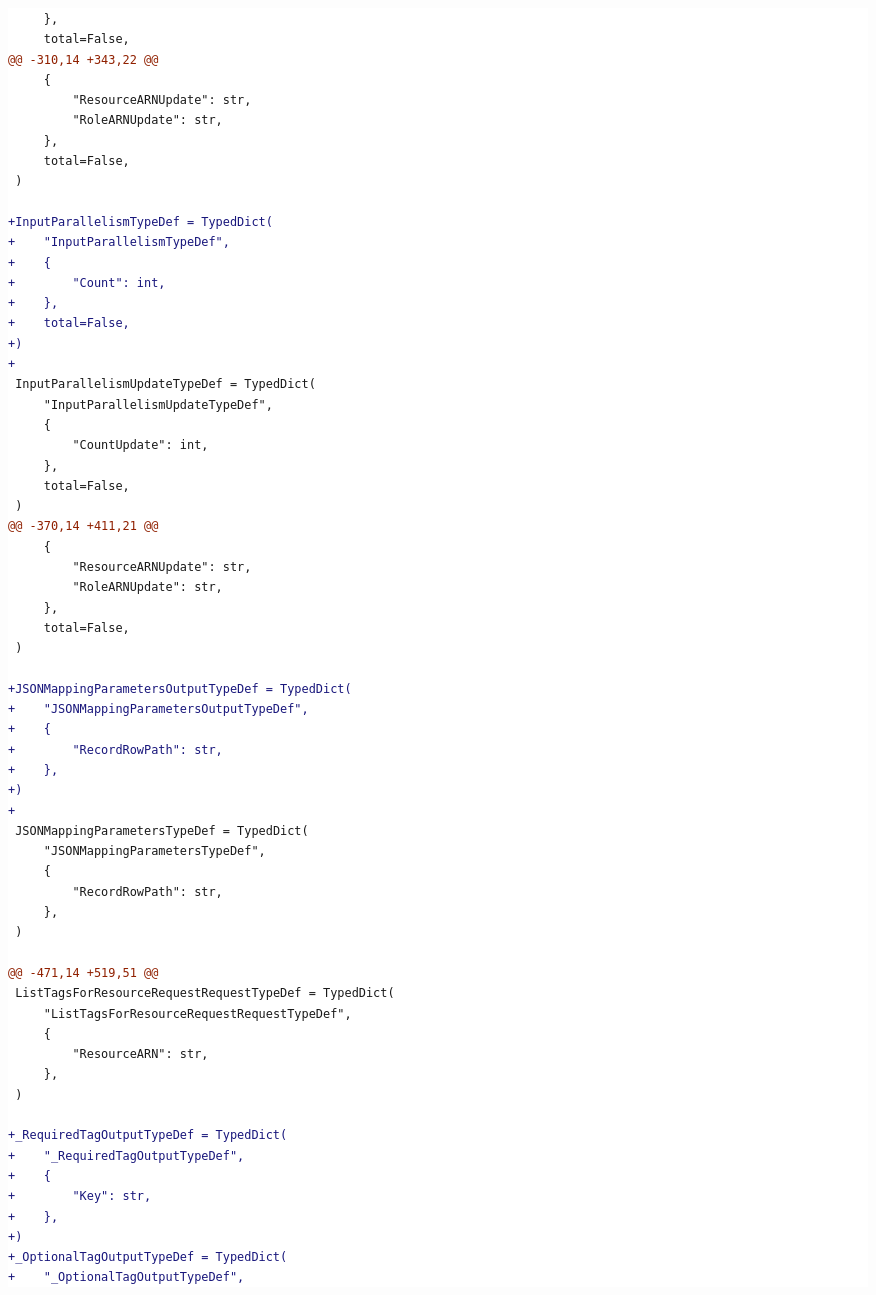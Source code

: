 ```diff
     },
     total=False,
@@ -310,14 +343,22 @@
     {
         "ResourceARNUpdate": str,
         "RoleARNUpdate": str,
     },
     total=False,
 )
 
+InputParallelismTypeDef = TypedDict(
+    "InputParallelismTypeDef",
+    {
+        "Count": int,
+    },
+    total=False,
+)
+
 InputParallelismUpdateTypeDef = TypedDict(
     "InputParallelismUpdateTypeDef",
     {
         "CountUpdate": int,
     },
     total=False,
 )
@@ -370,14 +411,21 @@
     {
         "ResourceARNUpdate": str,
         "RoleARNUpdate": str,
     },
     total=False,
 )
 
+JSONMappingParametersOutputTypeDef = TypedDict(
+    "JSONMappingParametersOutputTypeDef",
+    {
+        "RecordRowPath": str,
+    },
+)
+
 JSONMappingParametersTypeDef = TypedDict(
     "JSONMappingParametersTypeDef",
     {
         "RecordRowPath": str,
     },
 )
 
@@ -471,14 +519,51 @@
 ListTagsForResourceRequestRequestTypeDef = TypedDict(
     "ListTagsForResourceRequestRequestTypeDef",
     {
         "ResourceARN": str,
     },
 )
 
+_RequiredTagOutputTypeDef = TypedDict(
+    "_RequiredTagOutputTypeDef",
+    {
+        "Key": str,
+    },
+)
+_OptionalTagOutputTypeDef = TypedDict(
+    "_OptionalTagOutputTypeDef",
```